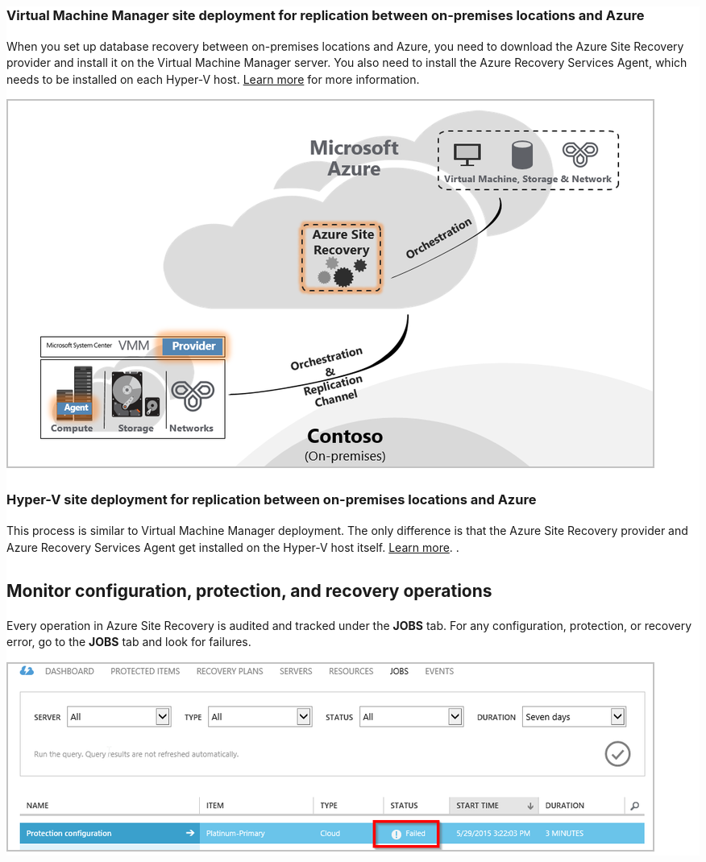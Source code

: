 ### Virtual Machine Manager site deployment for replication between on-premises locations and Azure
When you set up database recovery between on-premises locations and Azure, you need to download the Azure Site Recovery provider and install it on the Virtual Machine Manager server. You also need to install the Azure Recovery Services Agent, which needs to be installed on each Hyper-V host. [Learn more](site-recovery-hyper-v-azure-architecture.md) for more information.

![Virtual Machine Manager site deployment for replication between on-premises locations and Azure](media/site-recovery-monitoring-and-troubleshooting/image2.png)

### Hyper-V site deployment for replication between on-premises locations and Azure
This process is similar to Virtual Machine Manager deployment. The only difference is that the Azure Site Recovery provider and Azure Recovery Services Agent get installed on the Hyper-V host itself. [Learn more](site-recovery-hyper-v-azure-architecture.md). .

## Monitor configuration, protection, and recovery operations
Every operation in Azure Site Recovery is audited and tracked under the **JOBS** tab. For any configuration, protection, or recovery error, go to the **JOBS** tab and look for failures.

![The Failed filter in the JOBS tab](media/site-recovery-monitoring-and-troubleshooting/image3.png)
